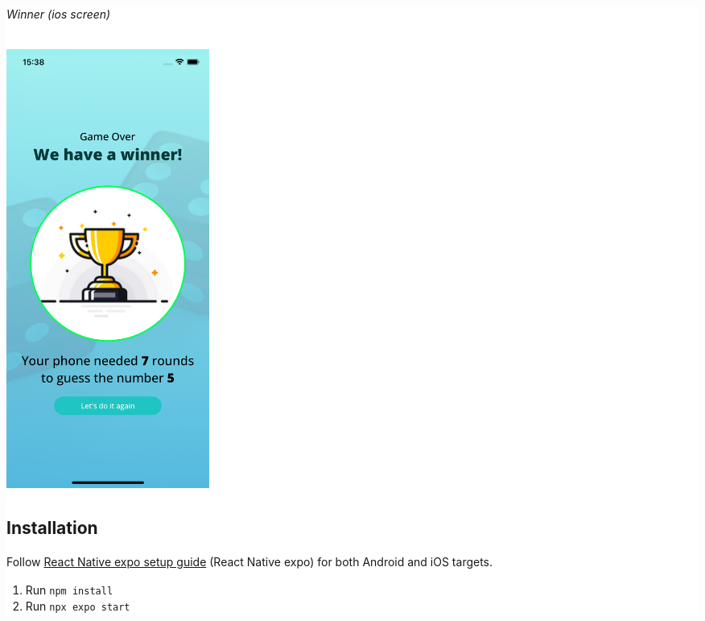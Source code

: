 ###### Winner (ios screen)

<img src="https://github.com/filipamarta/app-native-guess-number-game/blob/main/assets/ios-winner.png" height="545" width="252" >

## Installation

Follow [React Native expo setup guide](https://reactnative.dev/docs/environment-setup) (React Native expo) for both Android and iOS targets.

1. Run `npm install`
2. Run `npx expo start`

